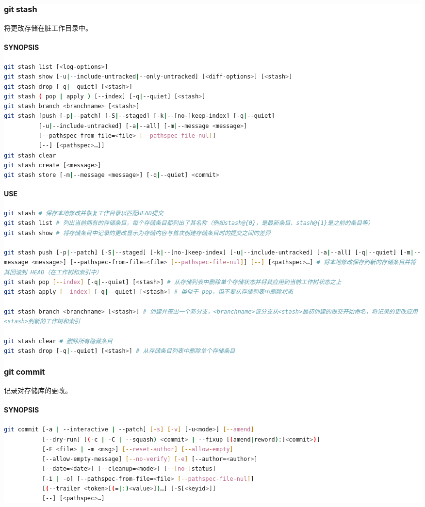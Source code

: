 ### git stash

将更改存储在脏工作目录中。

#### SYNOPSIS

```sh
git stash list [<log-options>]
git stash show [-u|--include-untracked|--only-untracked] [<diff-options>] [<stash>]
git stash drop [-q|--quiet] [<stash>]
git stash ( pop | apply ) [--index] [-q|--quiet] [<stash>]
git stash branch <branchname> [<stash>]
git stash [push [-p|--patch] [-S|--staged] [-k|--[no-]keep-index] [-q|--quiet]
          [-u|--include-untracked] [-a|--all] [-m|--message <message>]
          [--pathspec-from-file=<file> [--pathspec-file-nul]]
          [--] [<pathspec>…​]]
git stash clear
git stash create [<message>]
git stash store [-m|--message <message>] [-q|--quiet] <commit>
```

#### USE

```sh
git stash # 保存本地修改并恢复工作目录以匹配HEAD提交
git stash list # 列出当前拥有的存储条目，每个存储条目都列出了其名称（例如stash@{0}，是最新条目、stash@{1}是之前的条目等）
git stash show # 将存储条目中记录的更改显示为存储内容与首次创建存储条目时的提交之间的差异

git stash push [-p|--patch] [-S|--staged] [-k|--[no-]keep-index] [-u|--include-untracked] [-a|--all] [-q|--quiet] [-m|--message <message>] [--pathspec-from-file=<file> [--pathspec-file-nul]] [--] [<pathspec>…​] # 将本地修改保存到新的存储条目并将其回滚到 HEAD（在工作树和索引中）
git stash pop [--index] [-q|--quiet] [<stash>] # 从存储列表中删除单个存储状态并将其应用到当前工作树状态之上
git stash apply [--index] [-q|--quiet] [<stash>] # 类似于 pop，但不要从存储列表中删除状态

git stash branch <branchname> [<stash>] # 创建并签出一个新分支，<branchname>该分支从<stash>最初创建的提交开始命名，将记录的更改应用<stash>到新的工作树和索引

git stash clear # 删除所有隐藏条目
git stash drop [-q|--quiet] [<stash>] # 从存储条目列表中删除单个存储条目
```

### git commit

记录对存储库的更改。

#### SYNOPSIS

```sh
git commit [-a | --interactive | --patch] [-s] [-v] [-u<mode>] [--amend]
           [--dry-run] [(-c | -C | --squash) <commit> | --fixup [(amend|reword):]<commit>)]
           [-F <file> | -m <msg>] [--reset-author] [--allow-empty]
           [--allow-empty-message] [--no-verify] [-e] [--author=<author>]
           [--date=<date>] [--cleanup=<mode>] [--[no-]status]
           [-i | -o] [--pathspec-from-file=<file> [--pathspec-file-nul]]
           [(--trailer <token>[(=|:)<value>])…] [-S[<keyid>]]
           [--] [<pathspec>…]
```

